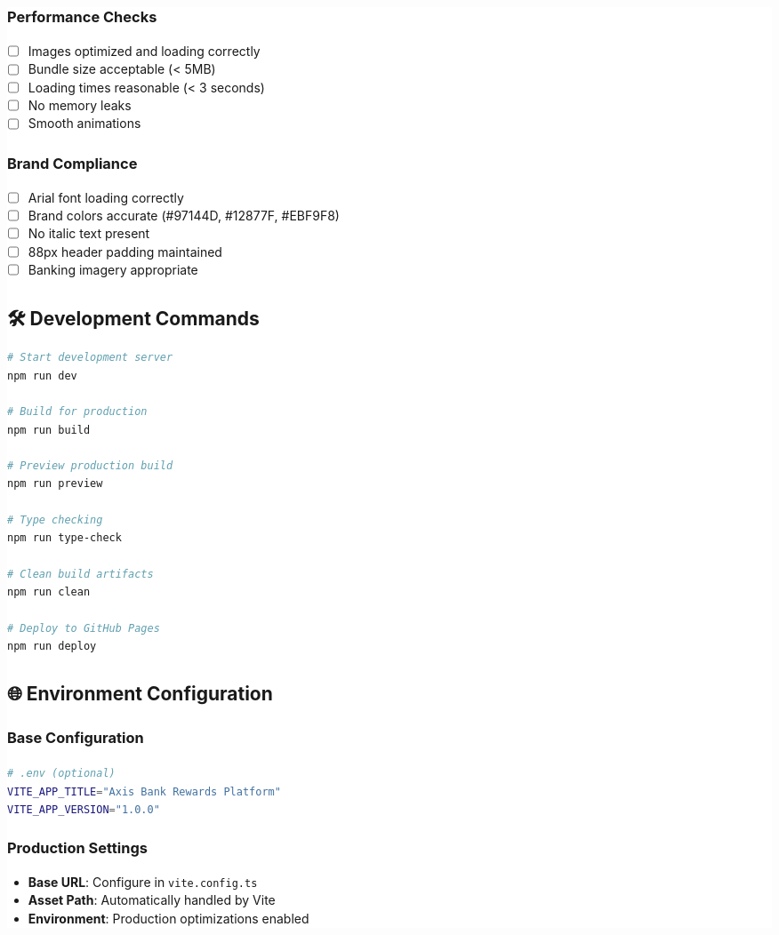### Performance Checks
- [ ] Images optimized and loading correctly
- [ ] Bundle size acceptable (< 5MB)
- [ ] Loading times reasonable (< 3 seconds)
- [ ] No memory leaks
- [ ] Smooth animations

### Brand Compliance
- [ ] Arial font loading correctly
- [ ] Brand colors accurate (#97144D, #12877F, #EBF9F8)
- [ ] No italic text present
- [ ] 88px header padding maintained
- [ ] Banking imagery appropriate

## 🛠️ Development Commands

```bash
# Start development server
npm run dev

# Build for production
npm run build

# Preview production build
npm run preview

# Type checking
npm run type-check

# Clean build artifacts
npm run clean

# Deploy to GitHub Pages
npm run deploy
```

## 🌐 Environment Configuration

### Base Configuration
```bash
# .env (optional)
VITE_APP_TITLE="Axis Bank Rewards Platform"
VITE_APP_VERSION="1.0.0"
```

### Production Settings
- **Base URL**: Configure in `vite.config.ts`
- **Asset Path**: Automatically handled by Vite
- **Environment**: Production optimizations enabled
